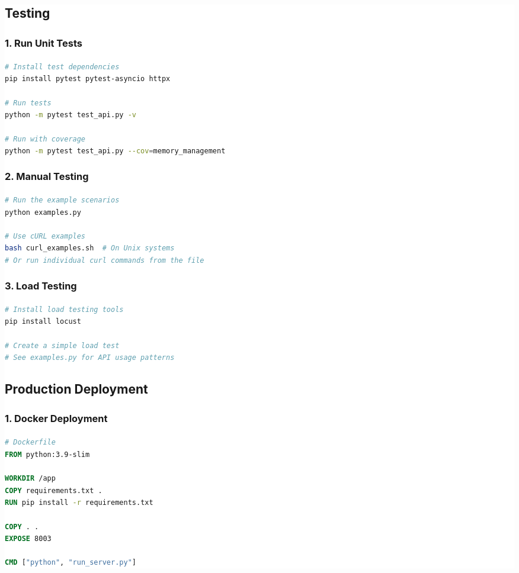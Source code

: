 ## Testing

### 1. Run Unit Tests

```bash
# Install test dependencies
pip install pytest pytest-asyncio httpx

# Run tests
python -m pytest test_api.py -v

# Run with coverage
python -m pytest test_api.py --cov=memory_management
```

### 2. Manual Testing

```bash
# Run the example scenarios
python examples.py

# Use cURL examples
bash curl_examples.sh  # On Unix systems
# Or run individual curl commands from the file
```

### 3. Load Testing

```bash
# Install load testing tools
pip install locust

# Create a simple load test
# See examples.py for API usage patterns
```

## Production Deployment

### 1. Docker Deployment

```dockerfile
# Dockerfile
FROM python:3.9-slim

WORKDIR /app
COPY requirements.txt .
RUN pip install -r requirements.txt

COPY . .
EXPOSE 8003

CMD ["python", "run_server.py"]
```
